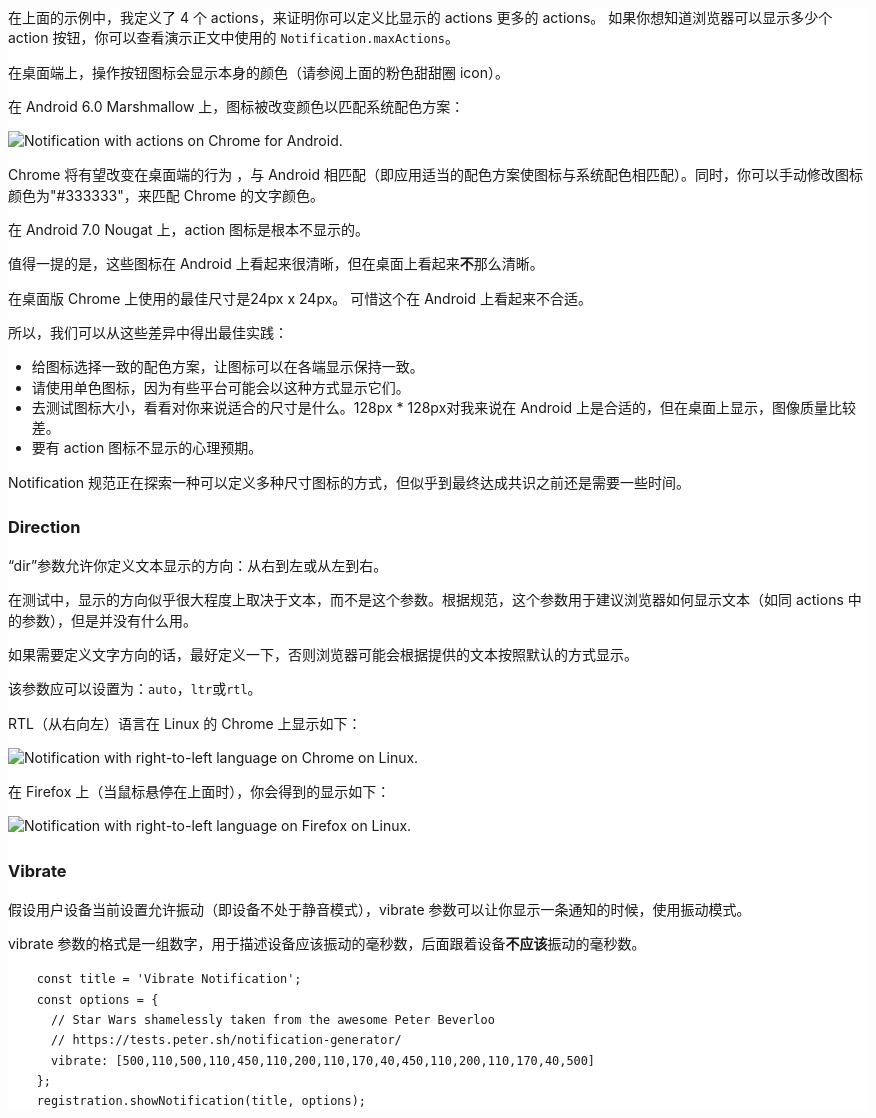 在上面的示例中，我定义了 4 个 actions，来证明你可以定义比显示的 actions 更多的 actions。 如果你想知道浏览器可以显示多少个 action 按钮，你可以查看演示正文中使用的 `Notification.maxActions`。

在桌面端上，操作按钮图标会显示本身的颜色（请参阅上面的粉色甜甜圈 icon）。

在 Android 6.0 Marshmallow 上，图标被改变颜色以匹配系统配色方案：

![Notification with actions on Chrome for Android.](https://developers.google.com/web/fundamentals/push-notifications/images/notification-screenshots/mobile/chrome-actions-m.png)

Chrome 将有望改变在桌面端的行为 ，与 Android 相匹配（即应用适当的配色方案使图标与系统配色相匹配）。同时，你可以手动修改图标颜色为"#333333"，来匹配 Chrome 的文字颜色。

在 Android 7.0 Nougat 上，action 图标是根本不显示的。

值得一提的是，这些图标在 Android 上看起来很清晰，但在桌面上看起来**不**那么清晰。

在桌面版 Chrome 上使用的最佳尺寸是24px x 24px。 可惜这个在 Android 上看起来不合适。

所以，我们可以从这些差异中得出最佳实践：

- 给图标选择一致的配色方案，让图标可以在各端显示保持一致。
- 请使用单色图标，因为有些平台可能会以这种方式显示它们。
- 去测试图标大小，看看对你来说适合的尺寸是什么。128px * 128px对我来说在 Android 上是合适的，但在桌面上显示，图像质量比较差。
- 要有 action 图标不显示的心理预期。

Notification 规范正在探索一种可以定义多种尺寸图标的方式，但似乎到最终达成共识之前还是需要一些时间。

### Direction

“dir”参数允许你定义文本显示的方向：从右到左或从左到右。

在测试中，显示的方向似乎很大程度上取决于文本，而不是这个参数。根据规范，这个参数用于建议浏览器如何显示文本（如同 actions 中的参数），但是并没有什么用。

如果需要定义文字方向的话，最好定义一下，否则浏览器可能会根据提供的文本按照默认的方式显示。

该参数应可以设置为：`auto`，`ltr`或`rtl`。

RTL（从右向左）语言在 Linux 的 Chrome 上显示如下：

![Notification with right-to-left language on Chrome on Linux.](https://developers.google.com/web/fundamentals/push-notifications/images/notification-screenshots/desktop/chrome-rtl.png)

在 Firefox 上（当鼠标悬停在上面时），你会得到的显示如下：

![Notification with right-to-left language on Firefox on Linux.](https://developers.google.com/web/fundamentals/push-notifications/images/notification-screenshots/desktop/firefox-rtl-expanded.png)

### Vibrate

假设用户设备当前设置允许振动（即设备不处于静音模式），vibrate 参数可以让你显示一条通知的时候，使用振动模式。

vibrate 参数的格式是一组数字，用于描述设备应该振动的毫秒数，后面跟着设备**不应该**振动的毫秒数。

        const title = 'Vibrate Notification';
        const options = {
          // Star Wars shamelessly taken from the awesome Peter Beverloo
          // https://tests.peter.sh/notification-generator/
          vibrate: [500,110,500,110,450,110,200,110,170,40,450,110,200,110,170,40,500]
        };
        registration.showNotification(title, options);
